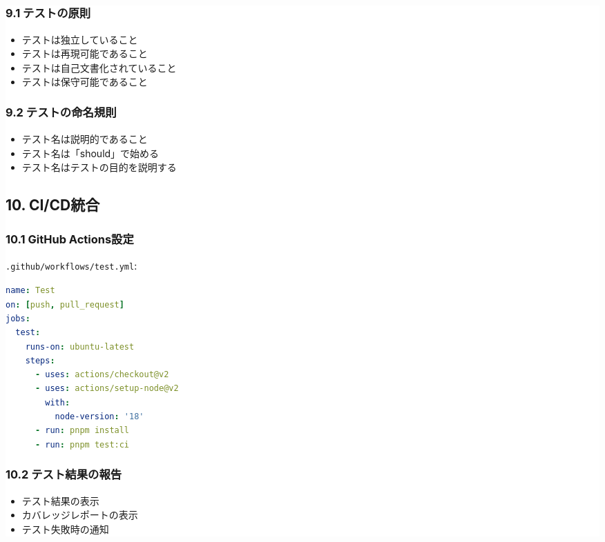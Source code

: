 ### 9.1 テストの原則
- テストは独立していること
- テストは再現可能であること
- テストは自己文書化されていること
- テストは保守可能であること

### 9.2 テストの命名規則
- テスト名は説明的であること
- テスト名は「should」で始める
- テスト名はテストの目的を説明する

## 10. CI/CD統合

### 10.1 GitHub Actions設定
`.github/workflows/test.yml`:
```yaml
name: Test
on: [push, pull_request]
jobs:
  test:
    runs-on: ubuntu-latest
    steps:
      - uses: actions/checkout@v2
      - uses: actions/setup-node@v2
        with:
          node-version: '18'
      - run: pnpm install
      - run: pnpm test:ci
```

### 10.2 テスト結果の報告
- テスト結果の表示
- カバレッジレポートの表示
- テスト失敗時の通知 
